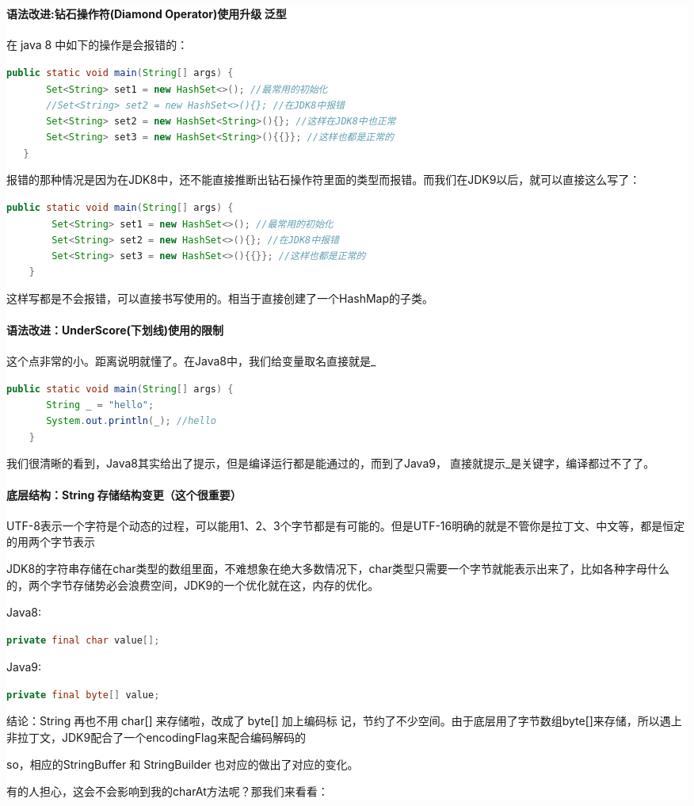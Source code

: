 #### 语法改进:钻石操作符(Diamond Operator)使用升级 泛型
在 java 8 中如下的操作是会报错的：
```java
public static void main(String[] args) {
       Set<String> set1 = new HashSet<>(); //最常用的初始化
       //Set<String> set2 = new HashSet<>(){}; //在JDK8中报错
       Set<String> set2 = new HashSet<String>(){}; //这样在JDK8中也正常
       Set<String> set3 = new HashSet<String>(){{}}; //这样也都是正常的
   }
```
报错的那种情况是因为在JDK8中，还不能直接推断出钻石操作符里面的类型而报错。而我们在JDK9以后，就可以直接这么写了：

```java
public static void main(String[] args) {
        Set<String> set1 = new HashSet<>(); //最常用的初始化
        Set<String> set2 = new HashSet<>(){}; //在JDK8中报错
        Set<String> set3 = new HashSet<>(){{}}; //这样也都是正常的
    }
```
这样写都是不会报错，可以直接书写使用的。相当于直接创建了一个HashMap的子类。

#### 语法改进：UnderScore(下划线)使用的限制

这个点非常的小。距离说明就懂了。在Java8中，我们给变量取名直接就是_

```java
public static void main(String[] args) {
       String _ = "hello";
       System.out.println(_); //hello
    }
```
我们很清晰的看到，Java8其实给出了提示，但是编译运行都是能通过的，而到了Java9， 直接就提示_是关键字，编译都过不了了。

#### 底层结构：String 存储结构变更（这个很重要）

UTF-8表示一个字符是个动态的过程，可以能用1、2、3个字节都是有可能的。但是UTF-16明确的就是不管你是拉丁文、中文等，都是恒定的用两个字节表示

JDK8的字符串存储在char类型的数组里面，不难想象在绝大多数情况下，char类型只需要一个字节就能表示出来了，比如各种字母什么的，两个字节存储势必会浪费空间，JDK9的一个优化就在这，内存的优化。

Java8:

```java
private final char value[];
```
Java9:

```java
private final byte[] value;
```

结论：String 再也不用 char[] 来存储啦，改成了 byte[] 加上编码标
记，节约了不少空间。由于底层用了字节数组byte[]来存储，所以遇上非拉丁文，JDK9配合了一个encodingFlag来配合编码解码的

so，相应的StringBuffer 和 StringBuilder 也对应的做出了对应的变化。

有的人担心，这会不会影响到我的charAt方法呢？那我们来看看：
